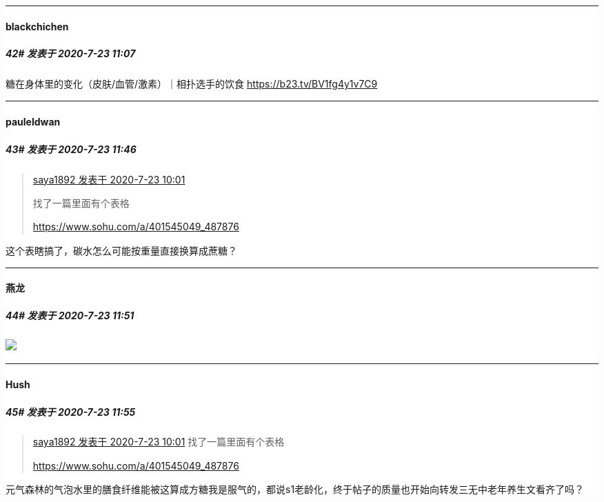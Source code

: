
-----

####  blackchichen  
##### 42#       发表于 2020-7-23 11:07




糖在身体里的变化（皮肤/血管/激素）｜相扑选手的饮食
https://b23.tv/BV1fg4y1v7C9







-----

####  pauleldwan  
##### 43#       发表于 2020-7-23 11:46



<blockquote><a href="httphttps://bbs.saraba1st.com/2b/forum.php?mod=redirect&amp;goto=findpost&amp;pid=48191075&amp;ptid=1950683" target="_blank">saya1892 发表于 2020-7-23 10:01</a>

找了一篇里面有个表格

https://www.sohu.com/a/401545049_487876</blockquote>
这个表瞎搞了，碳水怎么可能按重量直接换算成蔗糖？







-----

####  燕龙  
##### 44#       发表于 2020-7-23 11:51



<img src="https://static.saraba1st.com/image/smiley/face2017/107.png" referrerpolicy="no-referrer">







-----

####  Hush  
##### 45#       发表于 2020-7-23 11:55



<blockquote><a href="httphttps://bbs.saraba1st.com/2b/forum.php?mod=redirect&amp;goto=findpost&amp;pid=48191075&amp;ptid=1950683" target="_blank">saya1892 发表于 2020-7-23 10:01</a>
找了一篇里面有个表格

https://www.sohu.com/a/401545049_487876</blockquote>
元气森林的气泡水里的膳食纤维能被这算成方糖我是服气的，都说s1老龄化，终于帖子的质量也开始向转发三无中老年养生文看齐了吗？
